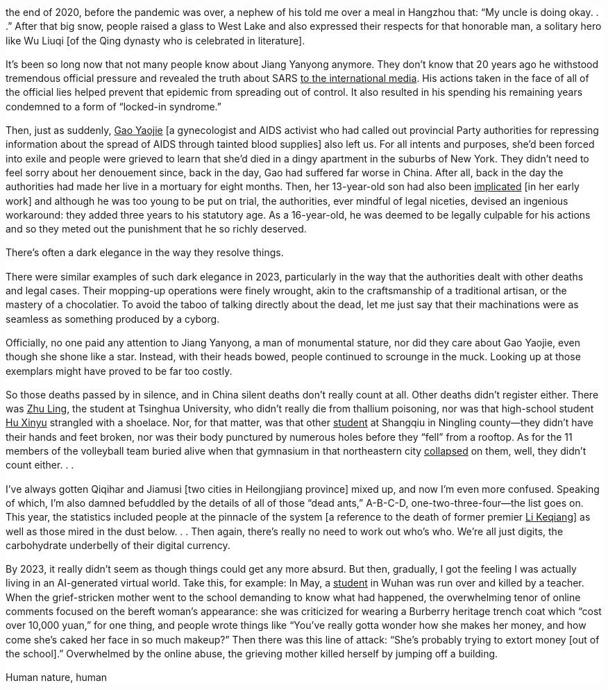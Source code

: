 the end of 2020, before the pandemic was over, a nephew of his told me over a meal in Hangzhou that: “My uncle is doing okay. . .” After that big snow, people raised a glass to West Lake and also expressed their respects for that honorable man, a solitary hero like Wu Liuqi [of the Qing dynasty who is celebrated in literature].</p><p>It’s been so long now that not many people know about Jiang Yanyong anymore. They don’t know that 20 years ago he withstood tremendous official pressure and revealed the truth about SARS <a href="https://www.npr.org/sections/goatsandsoda/2023/03/18/1163657374/military-surgeon-jiang-yanyong-the-doctor-who-spoke-the-truth-about-sars" target="_blank" rel="nofollow">to the international media</a>. His actions taken in the face of all of the official lies helped prevent that epidemic from spreading out of control. It also resulted in his spending his remaining years condemned to a form of “locked-in syndrome.”</p><p>Then, just as suddenly, <a href="https://www.washingtonpost.com/world/2023/12/11/gao-yaojie-china-aids-obituary/" target="_blank" rel="nofollow">Gao Yaojie</a> [a gynecologist and AIDS activist who had called out provincial Party authorities for repressing information about the spread of AIDS through tainted blood supplies] also left us. For all intents and purposes, she’d been forced into exile and people were grieved to learn that she’d died in a dingy apartment in the suburbs of New York. They didn’t need to feel sorry about her denouement since, back in the day, Gao had suffered far worse in China. After all, back in the day the authorities had made her live in a mortuary for eight months. Then, her 13-year-old son had also been <a href="https://www.buzzfeed.com/kathleenmclaughlin/the-aids-granny-in-exile" target="_blank" rel="nofollow">implicated</a> [in her early work] and although he was too young to be put on trial, the authorities, ever mindful of legal niceties, devised an ingenious workaround: they added three years to his statutory age. As a 16-year-old, he was deemed to be legally culpable for his actions and so they meted out the punishment that he so richly deserved.</p><p>There’s often a dark elegance in the way they resolve things.</p><p>There were similar examples of such dark elegance in 2023, particularly in the way that the authorities dealt with other deaths and legal cases. Their mopping-up operations were finely wrought, akin to the craftsmanship of a traditional artisan, or the mastery of a chocolatier. To avoid the taboo of talking directly about the dead, let me just say that their machinations were as seamless as something produced by a cyborg.</p><p>Officially, no one paid any attention to Jiang Yanyong, a man of monumental stature, nor did they care about Gao Yaojie, even though she shone like a star. Instead, with their heads bowed, people continued to scrounge in the muck. Looking up at those exemplars might have proved to be far too costly.</p><p>So those deaths passed by in silence, and in China silent deaths don’t really count at all. Other deaths didn’t register either. There was <a href="https://www.bbc.com/news/world-asia-china-67813199" target="_blank" rel="nofollow">Zhu Ling</a>, the student at Tsinghua University, who didn’t really die from thallium poisoning, nor was that high-school student <a href="https://www.whatsonweibo.com/what-happened-to-hu-xinyu-disappearance-and-death-of-15-year-old-student-attracts-widespread-attention-in-china/" target="_blank" rel="nofollow">Hu Xinyu</a> strangled with a shoelace. Nor, for that matter, was that other <a href="https://bitterwinter.org/china-another-schoolboy-dies-mysteriously-thousands-protest/#:~:text=Now%2C%20another%20national%20scandal%20has,front%20of%20the%20dormitory%20building" target="_blank" rel="nofollow">student</a> at Shangqiu in Ningling county—they didn’t have their hands and feet broken, nor was their body punctured by numerous holes before they “fell” from a rooftop. As for the 11 members of the volleyball team buried alive when that gymnasium in that northeastern city <a href="https://www.bbc.com/news/world-asia-china-66286576" target="_blank" rel="nofollow">collapsed</a> on them, well, they didn’t count either. . .</p><p>I’ve always gotten Qiqihar and Jiamusi [two cities in Heilongjiang province] mixed up, and now I’m even more confused. Speaking of which, I’m also damned befuddled by the details of all of those “dead ants,” A-B-C-D, one-two-three-four—the list goes on. This year, the statistics included people at the pinnacle of the system [a reference to the death of former premier <a href="https://chinaheritage.net/journal/li-keqiang-the-empty-boat-of-the-xi-jinping-era/" target="_blank" rel="nofollow">Li Keqiang</a>] as well as those mired in the dust below. . . Then again, there’s really no need to work out who’s who. We’re all just digits, the carbohydrate underbelly of their digital currency.</p><p>By 2023, it really didn’t seem as though things could get any more absurd. But then, gradually, I got the feeling I was actually living in an AI-generated virtual world. Take this, for example: In May, a <a href="https://www.163.com/dy/article/I68QTC0N0532NAJ7.html" target="_blank" rel="nofollow">student</a> in Wuhan was run over and killed by a teacher. When the grief-stricken mother went to the school demanding to know what had happened, the overwhelming tenor of online comments focused on the bereft woman’s appearance: she was criticized for wearing a Burberry heritage trench coat which “cost over 10,000 yuan,” for one thing, and people wrote things like “You’ve really gotta wonder how she makes her money, and how come she’s caked her face in so much makeup?” Then there was this line of attack: “She’s probably trying to extort money [out of the school].” Overwhelmed by the online abuse, the grieving mother killed herself by jumping off a building.</p><p>Human nature, human